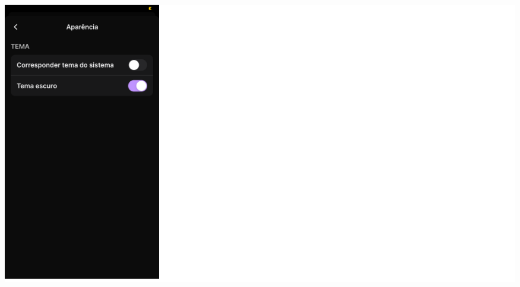   <img src="./.github/images/appeareance-modal-3.PNG" width="260px" style="margin-right:16px" alt="Aparência - Modal - Tema escuro">